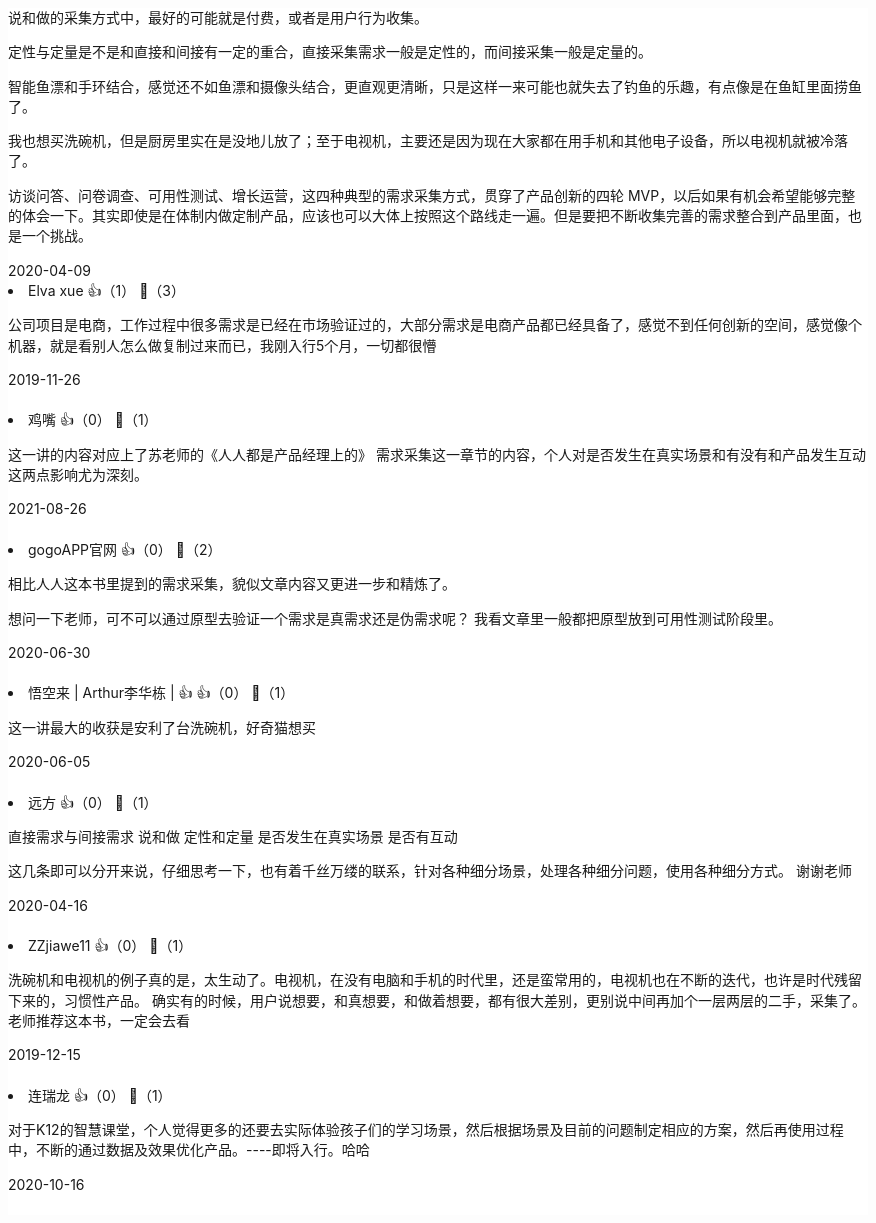 说和做的采集方式中，最好的可能就是付费，或者是用户行为收集。

定性与定量是不是和直接和间接有一定的重合，直接采集需求一般是定性的，而间接采集一般是定量的。

智能鱼漂和手环结合，感觉还不如鱼漂和摄像头结合，更直观更清晰，只是这样一来可能也就失去了钓鱼的乐趣，有点像是在鱼缸里面捞鱼了。

我也想买洗碗机，但是厨房里实在是没地儿放了；至于电视机，主要还是因为现在大家都在用手机和其他电子设备，所以电视机就被冷落了。

访谈问答、问卷调查、可用性测试、增长运营，这四种典型的需求采集方式，贯穿了产品创新的四轮 MVP，以后如果有机会希望能够完整的体会一下。其实即使是在体制内做定制产品，应该也可以大体上按照这个路线走一遍。但是要把不断收集完善的需求整合到产品里面，也是一个挑战。</p>2020-04-09</li><br/><li><span>Elva xue</span> 👍（1） 💬（3）<p>公司项目是电商，工作过程中很多需求是已经在市场验证过的，大部分需求是电商产品都已经具备了，感觉不到任何创新的空间，感觉像个机器，就是看别人怎么做复制过来而已，我刚入行5个月，一切都很懵</p>2019-11-26</li><br/><li><span>鸡嘴</span> 👍（0） 💬（1）<p>这一讲的内容对应上了苏老师的《人人都是产品经理上的》 需求采集这一章节的内容，个人对是否发生在真实场景和有没有和产品发生互动这两点影响尤为深刻。</p>2021-08-26</li><br/><li><span>gogoAPP官网</span> 👍（0） 💬（2）<p>相比人人这本书里提到的需求采集，貌似文章内容又更进一步和精炼了。

想问一下老师，可不可以通过原型去验证一个需求是真需求还是伪需求呢？
我看文章里一般都把原型放到可用性测试阶段里。</p>2020-06-30</li><br/><li><span>悟空来 |  Arthur李华栋  |  👍</span> 👍（0） 💬（1）<p>这一讲最大的收获是安利了台洗碗机，好奇猫想买</p>2020-06-05</li><br/><li><span>远方</span> 👍（0） 💬（1）<p>直接需求与间接需求
说和做
定性和定量
是否发生在真实场景
是否有互动

这几条即可以分开来说，仔细思考一下，也有着千丝万缕的联系，针对各种细分场景，处理各种细分问题，使用各种细分方式。
谢谢老师</p>2020-04-16</li><br/><li><span>ZZjiawe11</span> 👍（0） 💬（1）<p>洗碗机和电视机的例子真的是，太生动了。电视机，在没有电脑和手机的时代里，还是蛮常用的，电视机也在不断的迭代，也许是时代残留下来的，习惯性产品。
确实有的时候，用户说想要，和真想要，和做着想要，都有很大差别，更别说中间再加个一层两层的二手，采集了。老师推荐这本书，一定会去看</p>2019-12-15</li><br/><li><span>连瑞龙</span> 👍（0） 💬（1）<p>对于K12的智慧课堂，个人觉得更多的还要去实际体验孩子们的学习场景，然后根据场景及目前的问题制定相应的方案，然后再使用过程中，不断的通过数据及效果优化产品。----即将入行。哈哈</p>2020-10-16</li><br/>
</ul>